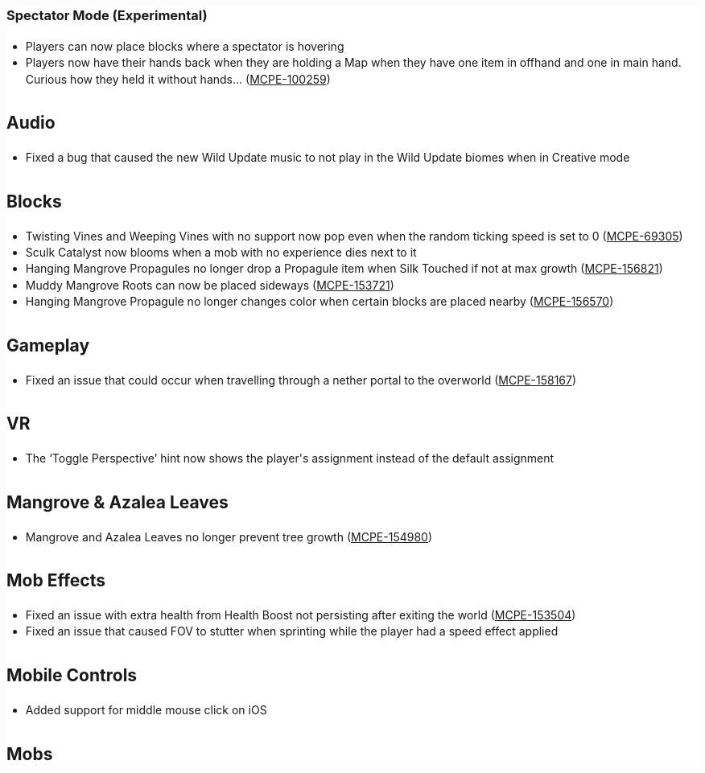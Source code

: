 ### **Spectator Mode (Experimental)**

- Players can now place blocks where a spectator is hovering
- Players now have their hands back when they are holding a Map when they have one item in offhand and one in main hand. Curious how they held it without hands... ([MCPE-100259](https://bugs.mojang.com/browse/MCPE-100259))

## **Audio**

- Fixed a bug that caused the new Wild Update music to not play in the Wild Update biomes when in Creative mode

## **Blocks**

- Twisting Vines and Weeping Vines with no support now pop even when the random ticking speed is set to 0 ([MCPE-69305](https://bugs.mojang.com/browse/MCPE-69305))
- Sculk Catalyst now blooms when a mob with no experience dies next to it
- Hanging Mangrove Propagules no longer drop a Propagule item when Silk Touched if not at max growth ([MCPE-156821](https://bugs.mojang.com/browse/MCPE-156821))
- Muddy Mangrove Roots can now be placed sideways ([MCPE-153721](https://bugs.mojang.com/browse/MCPE-153721))
- Hanging Mangrove Propagule no longer changes color when certain blocks are placed nearby ([MCPE-156570](https://bugs.mojang.com/browse/MCPE-156570))

## **Gameplay**

- Fixed an issue that could occur when travelling through a nether portal to the overworld ([MCPE-158167](https://bugs.mojang.com/browse/MCPE-158167))

## **VR**

- The ‘Toggle Perspective’ hint now shows the player's assignment instead of the default assignment

## **Mangrove & Azalea Leaves**

- Mangrove and Azalea Leaves no longer prevent tree growth ([MCPE-154980](https://bugs.mojang.com/browse/MCPE-154980))

## **Mob Effects**

- Fixed an issue with extra health from Health Boost not persisting after exiting the world ([MCPE-153504](https://bugs.mojang.com/browse/MCPE-153504))
- Fixed an issue that caused FOV to stutter when sprinting while the player had a speed effect applied

## **Mobile Controls**

- Added support for middle mouse click on iOS

## **Mobs**
